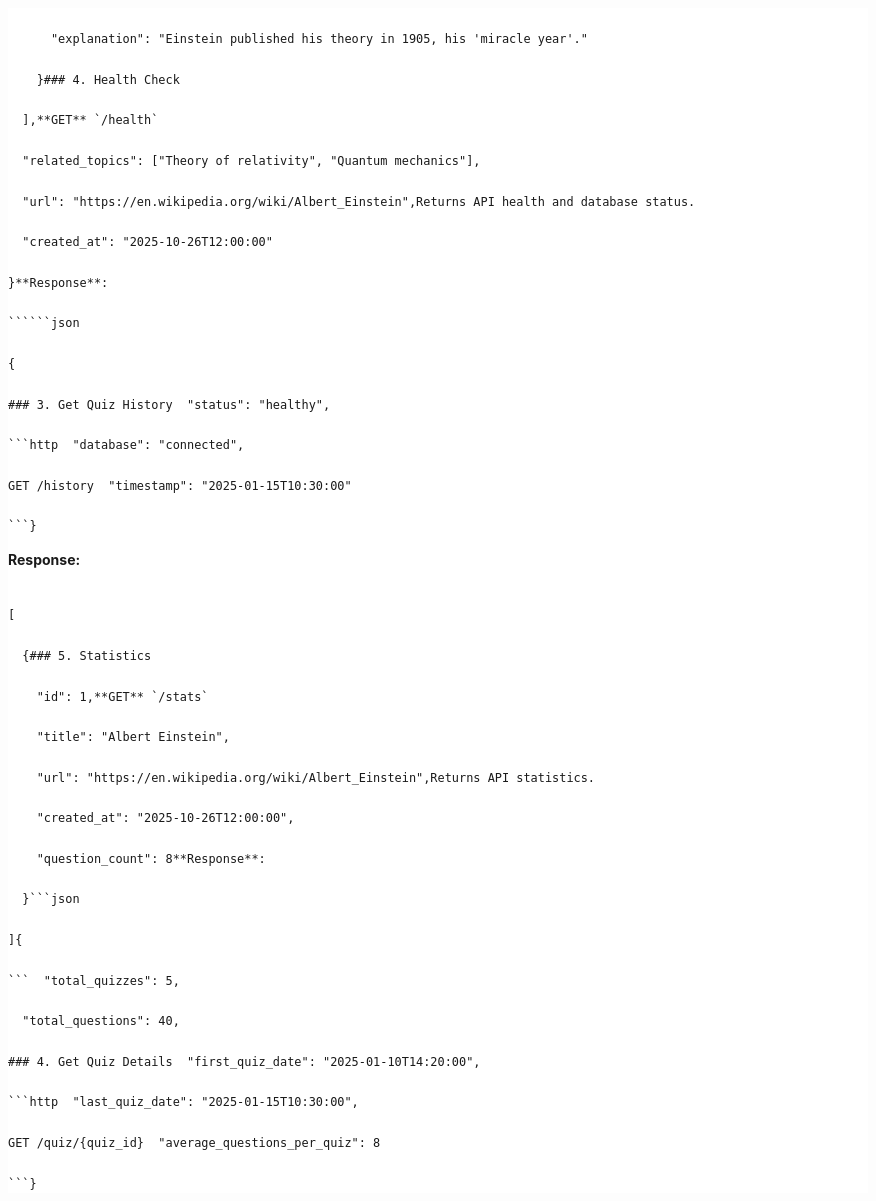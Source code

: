 ```json{

      "explanation": "Einstein published his theory in 1905, his 'miracle year'."

    }### 4. Health Check

  ],**GET** `/health`

  "related_topics": ["Theory of relativity", "Quantum mechanics"],

  "url": "https://en.wikipedia.org/wiki/Albert_Einstein",Returns API health and database status.

  "created_at": "2025-10-26T12:00:00"

}**Response**:

``````json

{

### 3. Get Quiz History  "status": "healthy",

```http  "database": "connected",

GET /history  "timestamp": "2025-01-15T10:30:00"

```}

```

**Response:**

```json---

[

  {### 5. Statistics

    "id": 1,**GET** `/stats`

    "title": "Albert Einstein",

    "url": "https://en.wikipedia.org/wiki/Albert_Einstein",Returns API statistics.

    "created_at": "2025-10-26T12:00:00",

    "question_count": 8**Response**:

  }```json

]{

```  "total_quizzes": 5,

  "total_questions": 40,

### 4. Get Quiz Details  "first_quiz_date": "2025-01-10T14:20:00",

```http  "last_quiz_date": "2025-01-15T10:30:00",

GET /quiz/{quiz_id}  "average_questions_per_quiz": 8

```}

```
